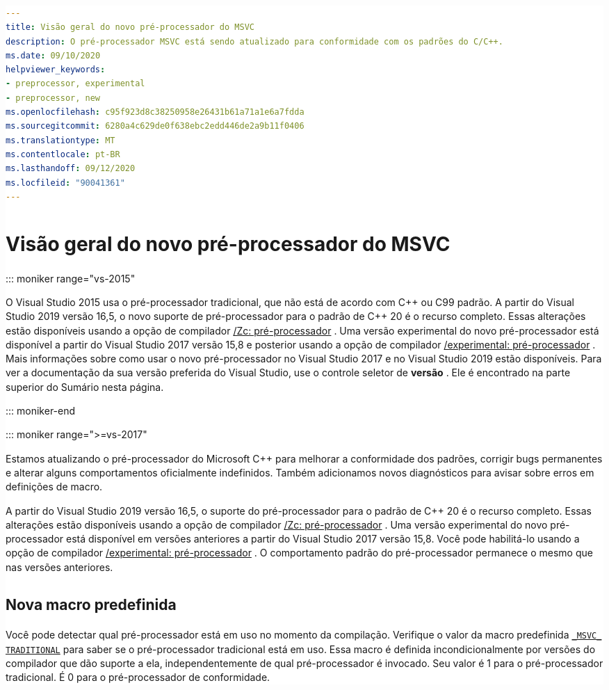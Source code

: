 ```yaml
---
title: Visão geral do novo pré-processador do MSVC
description: O pré-processador MSVC está sendo atualizado para conformidade com os padrões do C/C++.
ms.date: 09/10/2020
helpviewer_keywords:
- preprocessor, experimental
- preprocessor, new
ms.openlocfilehash: c95f923d8c38250958e26431b61a71a1e6a7fdda
ms.sourcegitcommit: 6280a4c629de0f638ebc2edd446de2a9b11f0406
ms.translationtype: MT
ms.contentlocale: pt-BR
ms.lasthandoff: 09/12/2020
ms.locfileid: "90041361"
---
```

# <a name="msvc-new-preprocessor-overview"></a>Visão geral do novo pré-processador do MSVC

::: moniker range="vs-2015"

O Visual Studio 2015 usa o pré-processador tradicional, que não está de acordo com C++ ou C99 padrão. A partir do Visual Studio 2019 versão 16,5, o novo suporte de pré-processador para o padrão de C++ 20 é o recurso completo. Essas alterações estão disponíveis usando a opção de compilador [/Zc: pré-processador](../build/reference/zc-preprocessor.md) . Uma versão experimental do novo pré-processador está disponível a partir do Visual Studio 2017 versão 15,8 e posterior usando a opção de compilador [/experimental: pré-processador](../build/reference/experimental-preprocessor.md) . Mais informações sobre como usar o novo pré-processador no Visual Studio 2017 e no Visual Studio 2019 estão disponíveis. Para ver a documentação da sua versão preferida do Visual Studio, use o controle seletor de **versão** . Ele é encontrado na parte superior do Sumário nesta página.

::: moniker-end

::: moniker range=">=vs-2017"

Estamos atualizando o pré-processador do Microsoft C++ para melhorar a conformidade dos padrões, corrigir bugs permanentes e alterar alguns comportamentos oficialmente indefinidos. Também adicionamos novos diagnósticos para avisar sobre erros em definições de macro.

A partir do Visual Studio 2019 versão 16,5, o suporte do pré-processador para o padrão de C++ 20 é o recurso completo. Essas alterações estão disponíveis usando a opção de compilador [/Zc: pré-processador](../build/reference/zc-preprocessor.md) . Uma versão experimental do novo pré-processador está disponível em versões anteriores a partir do Visual Studio 2017 versão 15,8. Você pode habilitá-lo usando a opção de compilador [/experimental: pré-processador](../build/reference/experimental-preprocessor.md) . O comportamento padrão do pré-processador permanece o mesmo que nas versões anteriores.

## <a name="new-predefined-macro"></a>Nova macro predefinida

Você pode detectar qual pré-processador está em uso no momento da compilação. Verifique o valor da macro predefinida [`_MSVC_TRADITIONAL`](predefined-macros.md) para saber se o pré-processador tradicional está em uso. Essa macro é definida incondicionalmente por versões do compilador que dão suporte a ela, independentemente de qual pré-processador é invocado. Seu valor é 1 para o pré-processador tradicional. É 0 para o pré-processador de conformidade.
